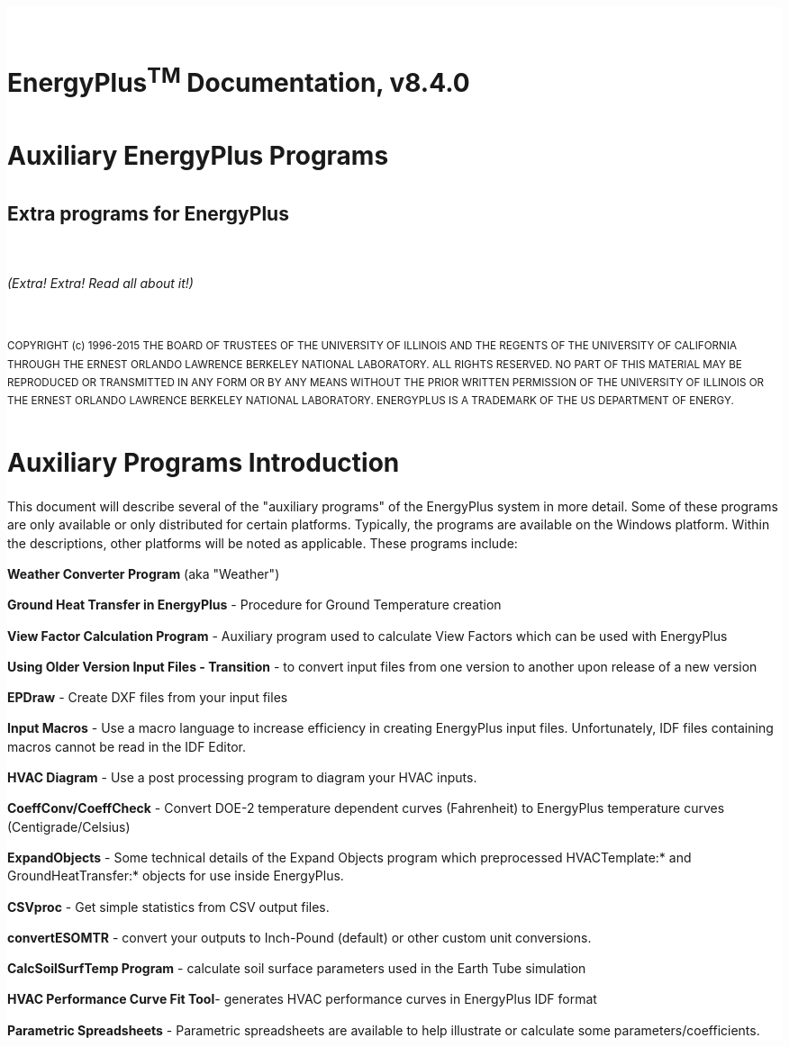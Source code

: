 
<br/>
<p><h1>EnergyPlus<sup>TM</sup> Documentation, v8.4.0</h1></p>
<h1>Auxiliary EnergyPlus Programs</h1>
<h2>Extra programs for EnergyPlus</h2>
<br/>
<p><i>(Extra! Extra! Read all about it!)</i></p>
<br/>
<p><small>COPYRIGHT (c) 1996-2015 THE BOARD OF TRUSTEES OF THE UNIVERSITY OF ILLINOIS AND THE REGENTS OF THE UNIVERSITY OF CALIFORNIA THROUGH THE ERNEST ORLANDO LAWRENCE BERKELEY NATIONAL LABORATORY. ALL RIGHTS RESERVED. NO PART OF THIS MATERIAL MAY BE REPRODUCED OR TRANSMITTED IN ANY FORM OR BY ANY MEANS WITHOUT THE PRIOR WRITTEN PERMISSION OF THE UNIVERSITY OF ILLINOIS OR THE ERNEST ORLANDO LAWRENCE BERKELEY NATIONAL LABORATORY. ENERGYPLUS IS A TRADEMARK OF THE US DEPARTMENT OF ENERGY.</small></p>
<p style="page-break-after:always;"></p>
<div id="generated-toc"></div>
<p style="page-break-after:always;"></p>

Auxiliary Programs Introduction
===============================

This document will describe several of the "auxiliary programs" of the EnergyPlus system in more detail. Some of these programs are only available or only distributed for certain platforms. Typically, the programs are available on the Windows platform. Within the descriptions, other platforms will be noted as applicable. These programs include:

**Weather Converter Program** (aka "Weather")

**Ground Heat Transfer in EnergyPlus** - Procedure for Ground Temperature creation

**View Factor Calculation Program** - Auxiliary program used to calculate View Factors which can be used with EnergyPlus

**Using Older Version Input Files - Transition** - to convert input files from one version to another upon release of a new version

**EPDraw** - Create DXF files from your input files

**Input Macros** - Use a macro language to increase efficiency in creating EnergyPlus input files.  Unfortunately, IDF files containing macros cannot be read in the IDF Editor.

**HVAC Diagram** - Use a post processing program to diagram your HVAC inputs.

**CoeffConv/CoeffCheck** - Convert DOE-2 temperature dependent curves (Fahrenheit) to EnergyPlus temperature curves (Centigrade/Celsius)

**ExpandObjects** - Some technical details of the Expand Objects program which preprocessed HVACTemplate:\* and GroundHeatTransfer:\* objects for use inside EnergyPlus.

**CSVproc** - Get simple statistics from CSV output files.

**convertESOMTR** - convert your outputs to Inch-Pound (default) or other custom unit conversions.

**CalcSoilSurfTemp Program** - calculate soil surface parameters used in the Earth Tube simulation

**HVAC Performance Curve Fit Tool**- generates HVAC performance curves in EnergyPlus IDF format

**Parametric Spreadsheets** - Parametric spreadsheets are available to help illustrate or calculate some parameters/coefficients.
